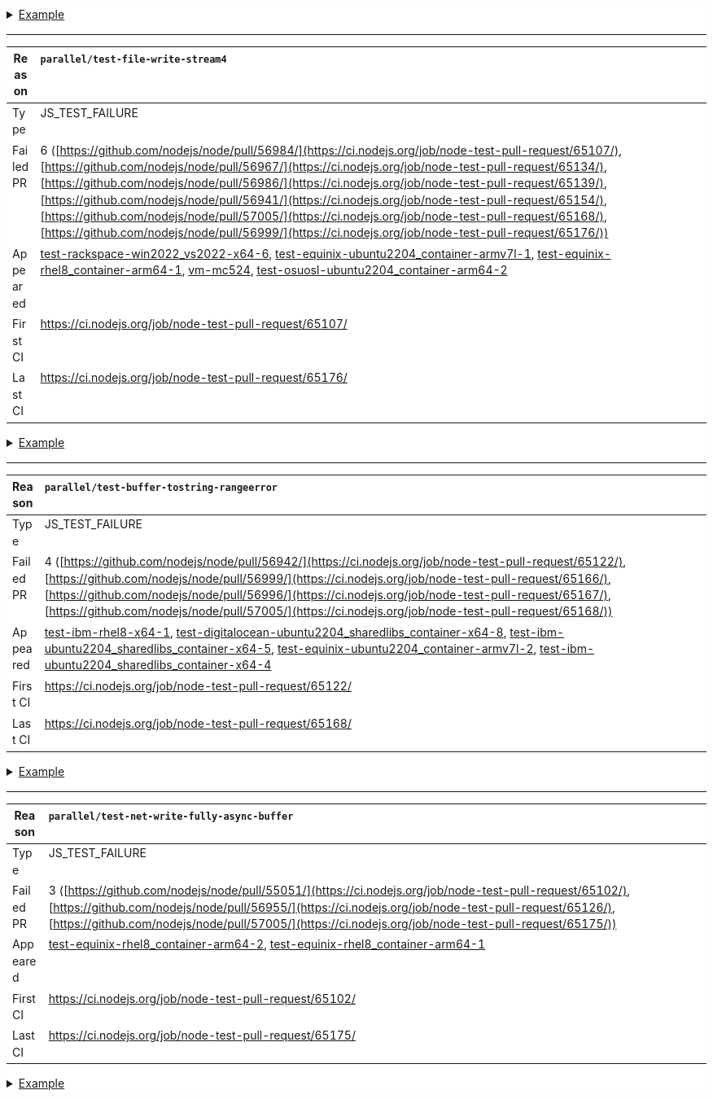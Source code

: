 <details><summary><a href="https://ci.nodejs.org/job/node-test-binary-windows-native-suites/nodes=win2016-vs2017-COMPILED_BY-vs2019-x86/26873/console">Example</a></summary></details>

-------

| Reason | <code>parallel/test-file-write-stream4</code> |
| - | :- |
| Type | JS_TEST_FAILURE |
| Failed PR | 6 ([https://github.com/nodejs/node/pull/56984/](https://ci.nodejs.org/job/node-test-pull-request/65107/), [https://github.com/nodejs/node/pull/56967/](https://ci.nodejs.org/job/node-test-pull-request/65134/), [https://github.com/nodejs/node/pull/56986/](https://ci.nodejs.org/job/node-test-pull-request/65139/), [https://github.com/nodejs/node/pull/56941/](https://ci.nodejs.org/job/node-test-pull-request/65154/), [https://github.com/nodejs/node/pull/57005/](https://ci.nodejs.org/job/node-test-pull-request/65168/), [https://github.com/nodejs/node/pull/56999/](https://ci.nodejs.org/job/node-test-pull-request/65176/)) |
| Appeared | [test-rackspace-win2022_vs2022-x64-6](https://ci.nodejs.org/job/node-test-binary-windows-js-suites/RUN_SUBSET=3,nodes=win2022-COMPILED_BY-vs2022/32634/console), [test-equinix-ubuntu2204_container-armv7l-1](https://ci.nodejs.org/job/node-test-commit-arm/nodes=ubuntu2204-armv7l/57233/console), [test-equinix-rhel8_container-arm64-1](https://ci.nodejs.org/job/node-test-commit-arm/nodes=rhel8-arm64/57223/console), [vm-mc524](https://ci.nodejs.org/job/node-test-commit-osx/nodes=osx13-arm64/63643/console), [test-osuosl-ubuntu2204_container-arm64-2](https://ci.nodejs.org/job/node-test-commit-arm/nodes=ubuntu2204-arm64/57177/console) |
| First CI | https://ci.nodejs.org/job/node-test-pull-request/65107/ |
| Last CI | https://ci.nodejs.org/job/node-test-pull-request/65176/ |

<details><summary><a href="https://ci.nodejs.org/job/node-test-binary-windows-js-suites/RUN_SUBSET=3,nodes=win2022-COMPILED_BY-vs2022/32634/console">Example</a></summary></details>

-------

| Reason | <code>parallel/test-buffer-tostring-rangeerror</code> |
| - | :- |
| Type | JS_TEST_FAILURE |
| Failed PR | 4 ([https://github.com/nodejs/node/pull/56942/](https://ci.nodejs.org/job/node-test-pull-request/65122/), [https://github.com/nodejs/node/pull/56999/](https://ci.nodejs.org/job/node-test-pull-request/65166/), [https://github.com/nodejs/node/pull/56996/](https://ci.nodejs.org/job/node-test-pull-request/65167/), [https://github.com/nodejs/node/pull/57005/](https://ci.nodejs.org/job/node-test-pull-request/65168/)) |
| Appeared | [test-ibm-rhel8-x64-1](https://ci.nodejs.org/job/node-test-commit-linux/nodes=rhel8-x64/63197/console), [test-digitalocean-ubuntu2204_sharedlibs_container-x64-8](https://ci.nodejs.org/job/node-test-commit-linux-containered/nodes=ubuntu2204_sharedlibs_shared_x64/49047/console), [test-ibm-ubuntu2204_sharedlibs_container-x64-5](https://ci.nodejs.org/job/node-test-commit-linux-containered/nodes=ubuntu2204_sharedlibs_zlib_x64/49046/console), [test-equinix-ubuntu2204_container-armv7l-2](https://ci.nodejs.org/job/node-test-binary-armv7l/RUN_SUBSET=js,nodes=ubuntu2204-armv7l/15945/console), [test-ibm-ubuntu2204_sharedlibs_container-x64-4](https://ci.nodejs.org/job/node-test-commit-linux-containered/nodes=ubuntu2204_sharedlibs_shared_x64/49003/console) |
| First CI | https://ci.nodejs.org/job/node-test-pull-request/65122/ |
| Last CI | https://ci.nodejs.org/job/node-test-pull-request/65168/ |

<details><summary><a href="https://ci.nodejs.org/job/node-test-commit-linux/nodes=rhel8-x64/63197/console">Example</a></summary></details>

-------

| Reason | <code>parallel/test-net-write-fully-async-buffer</code> |
| - | :- |
| Type | JS_TEST_FAILURE |
| Failed PR | 3 ([https://github.com/nodejs/node/pull/55051/](https://ci.nodejs.org/job/node-test-pull-request/65102/), [https://github.com/nodejs/node/pull/56955/](https://ci.nodejs.org/job/node-test-pull-request/65126/), [https://github.com/nodejs/node/pull/57005/](https://ci.nodejs.org/job/node-test-pull-request/65175/)) |
| Appeared | [test-equinix-rhel8_container-arm64-2](https://ci.nodejs.org/job/node-test-commit-arm/nodes=rhel8-arm64/57242/console), [test-equinix-rhel8_container-arm64-1](https://ci.nodejs.org/job/node-test-commit-arm/nodes=rhel8-arm64/57196/console) |
| First CI | https://ci.nodejs.org/job/node-test-pull-request/65102/ |
| Last CI | https://ci.nodejs.org/job/node-test-pull-request/65175/ |

<details><summary><a href="https://ci.nodejs.org/job/node-test-commit-arm/nodes=rhel8-arm64/57242/console">Example</a></summary></details>
